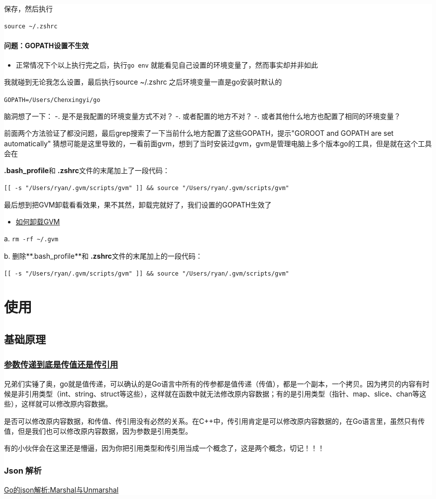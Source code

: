 保存，然后执行

```
source ~/.zshrc
```

#### 问题：GOPATH设置不生效

- 正常情况下个以上执行完之后，执行`go env` 就能看见自己设置的环境变量了，然而事实却并非如此

我就碰到无论我怎么设置，最后执行source ~/.zshrc 之后环境变量一直是go安装时默认的

```
GOPATH=/Users/Chenxingyi/go
```

脑洞想了一下：
-. 是不是我配置的环境变量方式不对？
-. 或者配置的地方不对？
-. 或者其他什么地方也配置了相同的环境变量？

前面两个方法验证了都没问题，最后grep搜索了一下当前什么地方配置了这些GOPATH，提示"GOROOT and GOPATH are set automatically" 猜想可能是这里导致的，一看前面gvm，想到了当时安装过gvm，gvm是管理电脑上多个版本go的工具，但是就在这个工具会在

**.bash_profile**和 **.zshrc**文件的末尾加上了一段代码：

```
[[ -s "/Users/ryan/.gvm/scripts/gvm" ]] && source "/Users/ryan/.gvm/scripts/gvm"
```

最后想到把GVM卸载看看效果，果不其然，卸载完就好了，我们设置的GOPATH生效了

- [如何卸载GVM](https://github.com/moovweb/gvm/issues/285)

a. `rm -rf ~/.gvm`

b. 删除**.bash_profile**和 **.zshrc**文件的末尾加上的一段代码：

```
[[ -s "/Users/ryan/.gvm/scripts/gvm" ]] && source "/Users/ryan/.gvm/scripts/gvm"
```

# 使用
## 基础原理
### [参数传递到底是传值还是传引用](https://blog.csdn.net/qq_39397165/article/details/109561839)
兄弟们实锤了奥，go就是值传递，可以确认的是Go语言中所有的传参都是值传递（传值），都是一个副本，一个拷贝。因为拷贝的内容有时候是非引用类型（int、string、struct等这些），这样就在函数中就无法修改原内容数据；有的是引用类型（指针、map、slice、chan等这些），这样就可以修改原内容数据。

是否可以修改原内容数据，和传值、传引用没有必然的关系。在C++中，传引用肯定是可以修改原内容数据的，在Go语言里，虽然只有传值，但是我们也可以修改原内容数据，因为参数是引用类型。

有的小伙伴会在这里还是懵逼，因为你把引用类型和传引用当成一个概念了，这是两个概念，切记！！！


### Json 解析
[Go的json解析:Marshal与Unmarshal](https://cloud.tencent.com/developer/article/1515861)
